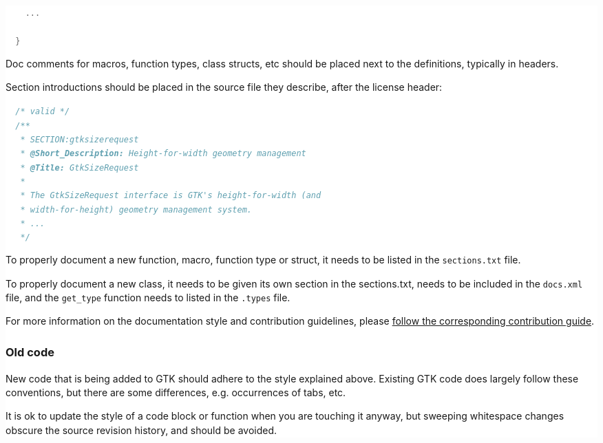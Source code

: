 ```c
    ...

  }
```

Doc comments for macros, function types, class structs, etc should be
placed next to the definitions, typically in headers.

Section introductions should be placed in the source file they describe,
after the license header:

```c
  /* valid */
  /**
   * SECTION:gtksizerequest
   * @Short_Description: Height-for-width geometry management
   * @Title: GtkSizeRequest
   *
   * The GtkSizeRequest interface is GTK's height-for-width (and
   * width-for-height) geometry management system.
   * ...
   */
```

To properly document a new function, macro, function type or struct,
it needs to be listed in the `sections.txt` file.

To properly document a new class, it needs to be given its own section
in the sections.txt, needs to be included in the `docs.xml` file, and the
`get_type` function needs to listed in the `.types` file.

For more information on the documentation style and contribution guidelines,
please [follow the corresponding contribution guide](./reference/README.md).

### Old code

New code that is being added to GTK should adhere to the style
explained above. Existing GTK code does largely follow these
conventions, but there are some differences, e.g. occurrences
of tabs, etc.

It is ok to update the style of a code block or function when you
are touching it anyway, but sweeping whitespace changes obscure the
source revision history, and should be avoided.
